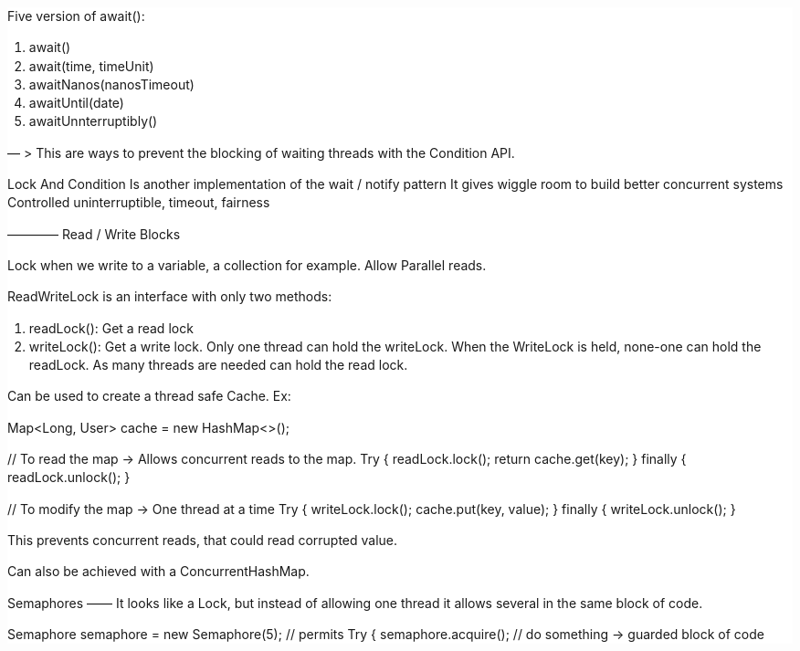 Five version of await():
1. await()
2. await(time, timeUnit)
3. awaitNanos(nanosTimeout)
4. awaitUntil(date)
5. awaitUnnterruptibly()

— > This are ways to prevent the blocking of waiting threads with the Condition API.

Lock And Condition
Is another implementation of the wait / notify pattern
It gives wiggle room to build better concurrent systems
Controlled uninterruptible, timeout, fairness


————
Read / Write Blocks

Lock when we write to a variable, a collection for example.
Allow Parallel reads.

ReadWriteLock is an interface with only two methods:
1. readLock(): Get a read lock
2. writeLock(): Get a write lock. Only one thread can hold the writeLock.
When the WriteLock is held, none-one can hold the readLock.
As many threads are needed can hold the read lock.

Can be used to create a thread safe Cache. Ex:

Map<Long, User> cache = new HashMap<>();

// To read the map -> Allows concurrent reads to the map.
Try {
	readLock.lock();
	return cache.get(key);
} finally {
	readLock.unlock();
}

// To modify the map -> One thread at a time
Try {
	writeLock.lock();
	cache.put(key, value);
} finally {
	writeLock.unlock();
}

This prevents concurrent reads, that could read corrupted value.

Can also be achieved with a ConcurrentHashMap.


Semaphores ——
It looks like a Lock, but instead of allowing one thread it allows several in the same block of code.

Semaphore semaphore = new Semaphore(5); // permits
Try {
	semaphore.acquire();
	// do something -> guarded block of code
